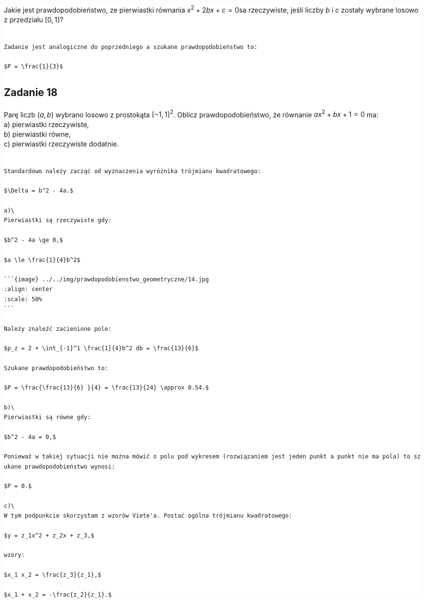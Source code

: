 Jakie jest prawdopodobieństwo, ze pierwiastki równania $x^2 + 2bx + c = 0$sa rzeczywiste, jeśli liczby $b$ i $c$ zostały wybrane losowo z przedziału $[0, 1]$?

```{dropdown} Rozwiązanie

Zadanie jest analogiczne do poprzedniego a szukane prawdopodobieństwo to:

$P = \frac{1}{3}$
```

## Zadanie 18

Parę liczb $(a, b)$ wybrano losowo z prostokąta $[−1, 1]^2$. Oblicz prawdopodobieństwo, że równanie $ax^2 + bx + 1 = 0$ ma:\
a) pierwiastki rzeczywiste,\
b) pierwiastki równe,\
c) pierwiastki rzeczywiste dodatnie.

````{dropdown} Rozwiązanie

Standardowo należy zacząć od wyznaczenia wyróżnika trójmianu kwadratowego:

$\Delta = b^2 - 4a.$

a)\
Pierwiastki są rzeczywiste gdy:

$b^2 - 4a \ge 0,$

$a \le \frac{1}{4}b^2$

```{image} ../../img/prawdopodobienstwo_geometryczne/14.jpg
:align: center
:scale: 50% 
```

Należy znaleźć zacienione pole:

$p_z = 2 + \int_{-1}^1 \frac{1}{4}b^2 db = \frac{13}{6}$

Szukane prawdopodobieństwo to:

$P = \frac{\frac{13}{6} }{4} = \frac{13}{24} \approx 0.54.$

b)\
Pierwiastki są równe gdy:

$b^2 - 4a = 0,$

Ponieważ w takiej sytuacji nie można mówić o polu pod wykresem (rozwiązaniem jest jeden punkt a punkt nie ma pola) to szukane prawdopodobieństwo wynosi:

$P = 0.$

c)\
W tym podpunkcie skorzystam z wzorów Viete'a. Postać ogólna trójmianu kwadratowego:

$y = z_1x^2 + z_2x + z_3,$

wzory:

$x_1 x_2 = \frac{z_3}{z_1},$

$x_1 + x_2 = -\frac{z_2}{z_1}.$

````